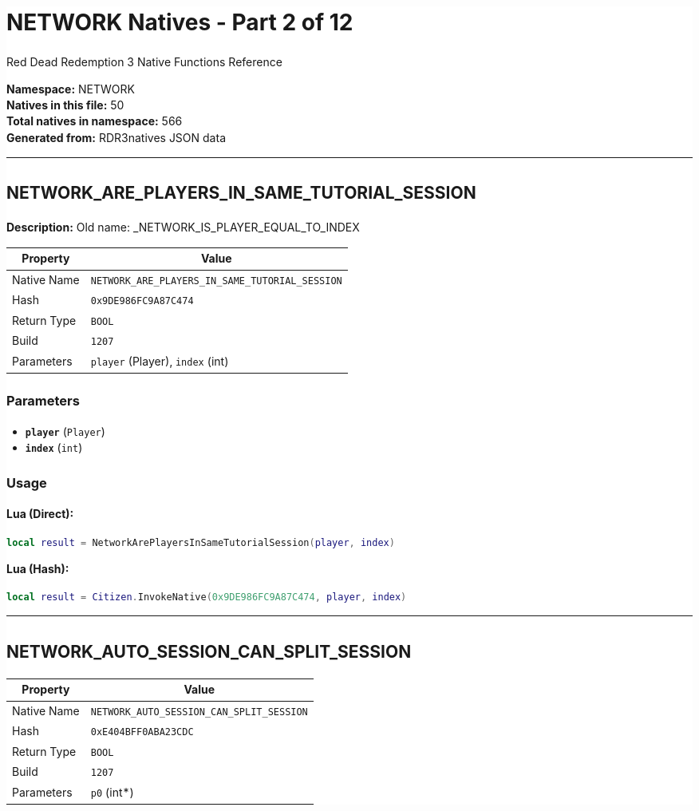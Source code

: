 # NETWORK Natives - Part 2 of 12

Red Dead Redemption 3 Native Functions Reference

**Namespace:** NETWORK  
**Natives in this file:** 50  
**Total natives in namespace:** 566  
**Generated from:** RDR3natives JSON data

---

## NETWORK_ARE_PLAYERS_IN_SAME_TUTORIAL_SESSION

**Description:** Old name: _NETWORK_IS_PLAYER_EQUAL_TO_INDEX

| Property | Value |
|----------|-------|
| Native Name | `NETWORK_ARE_PLAYERS_IN_SAME_TUTORIAL_SESSION` |
| Hash | `0x9DE986FC9A87C474` |
| Return Type | `BOOL` |
| Build | `1207` |
| Parameters | `player` (Player), `index` (int) |

### Parameters

- **`player`** (`Player`)
- **`index`** (`int`)

### Usage

**Lua (Direct):**
```lua
local result = NetworkArePlayersInSameTutorialSession(player, index)
```

**Lua (Hash):**
```lua
local result = Citizen.InvokeNative(0x9DE986FC9A87C474, player, index)
```


---

## NETWORK_AUTO_SESSION_CAN_SPLIT_SESSION

| Property | Value |
|----------|-------|
| Native Name | `NETWORK_AUTO_SESSION_CAN_SPLIT_SESSION` |
| Hash | `0xE404BFF0ABA23CDC` |
| Return Type | `BOOL` |
| Build | `1207` |
| Parameters | `p0` (int*) |
